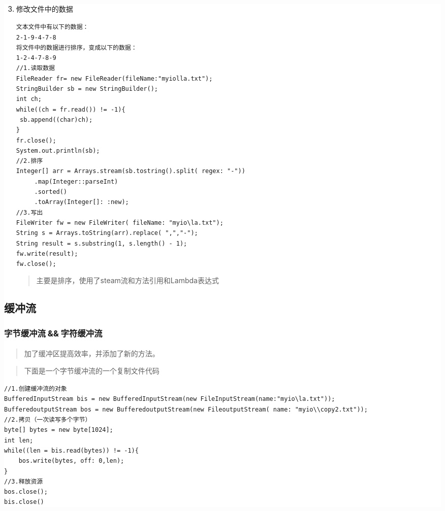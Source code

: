 3. 修改文件中的数据

   ```
   文本文件中有以下的数据：
   2-1-9-4-7-8
   将文件中的数据进行排序，变成以下的数据：
   1-2-4-7-8-9
   //1.读取数据
   FileReader fr= new FileReader(fileName:"myiolla.txt");
   StringBuilder sb = new StringBuilder();
   int ch;
   while((ch = fr.read()) != -1){
   	sb.append((char)ch);
   }
   fr.close();
   System.out.println(sb);
   //2.排序
   Integer[] arr = Arrays.stream(sb.tostring().split( regex: "-"))
   		.map(Integer::parseInt)
   		.sorted()
   		.toArray(Integer[]: :new);
   //3.写出
   FileWriter fw = new FileWriter( fileName: "myio\la.txt");
   String s = Arrays.toString(arr).replace( ",","-");
   String result = s.substring(1, s.length() - 1);
   fw.write(result);
   fw.close();
   ```

   > 主要是排序，使用了steam流和方法引用和Lambda表达式



## 缓冲流

###  字节缓冲流 && 字符缓冲流

> 加了缓冲区提高效率，并添加了新的方法。



> 下面是一个字节缓冲流的一个复制文件代码

```
//1.创建缓冲流的对象
BufferedInputStream bis = new BufferedInputStream(new FileInputStream(name:"myio\la.txt"));
BufferedoutputStream bos = new BufferedoutputStream(new FileoutputStream( name: "myio\\copy2.txt"));
//2.拷贝（一次读写多个字节）
byte[] bytes = new byte[1024];
int len;
while((len = bis.read(bytes)) != -1){
	bos.write(bytes, off: 0,len);
}
//3.释放资源
bos.close();
bis.close()
```
